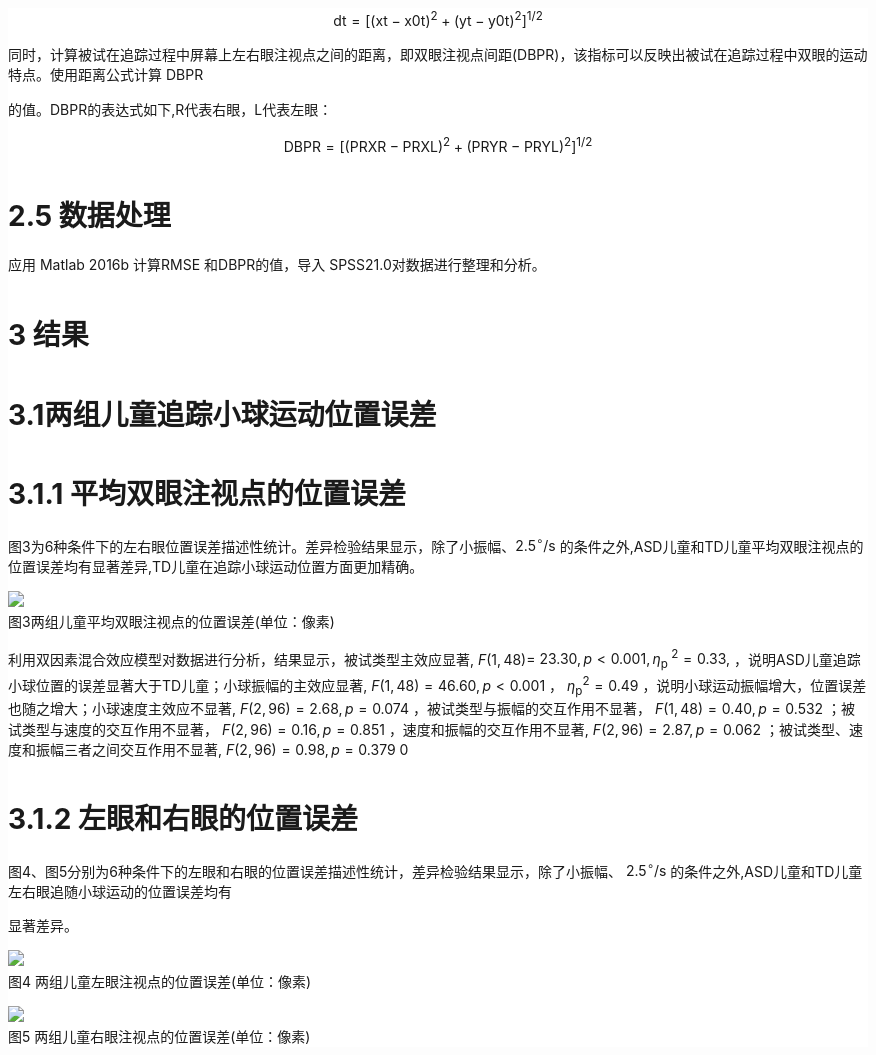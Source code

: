 $$
\mathrm { d t } = [ ( \mathrm { x t } - \mathrm { x 0 t } ) ^ { 2 } + ( \mathrm { y t } - \mathrm { y 0 t } ) ^ { 2 } ] ^ { 1 / 2 }
$$

同时，计算被试在追踪过程中屏幕上左右眼注视点之间的距离，即双眼注视点间距(DBPR)，该指标可以反映出被试在追踪过程中双眼的运动特点。使用距离公式计算 DBPR

的值。DBPR的表达式如下,R代表右眼，L代表左眼：

$$
\mathrm { D B P R } = [ ( \mathrm { P R X R } - \mathrm { P R X L } ) ^ { 2 } + ( \mathrm { P R Y R } - \mathrm { P R Y L } ) ^ { 2 } ] ^ { 1 / 2 }
$$

# 2.5 数据处理

应用 Matlab 2016b 计算RMSE 和DBPR的值，导入 SPSS21.0对数据进行整理和分析。

# 3 结果

# 3.1两组儿童追踪小球运动位置误差

# 3.1.1 平均双眼注视点的位置误差

图3为6种条件下的左右眼位置误差描述性统计。差异检验结果显示，除了小振幅、$2 . 5 ^ { \circ } / \mathrm { s }$ 的条件之外,ASD儿童和TD儿童平均双眼注视点的位置误差均有显著差异,TD儿童在追踪小球运动位置方面更加精确。

![](images/dc8dccc1e75015cc92d0ac745769c8a48d6532465d06d5a309b4c09526b382e4.jpg)  
图3两组儿童平均双眼注视点的位置误差(单位：像素)

利用双因素混合效应模型对数据进行分析，结果显示，被试类型主效应显著, $F ( 1 , 4 8 ) =$ $2 3 . 3 0 , p < 0 . 0 0 1 , \eta _ { \mathrm { p } } ^ { \mathrm { ~ } 2 } = 0 . 3 3 ,$ ，说明ASD儿童追踪小球位置的误差显著大于TD儿童；小球振幅的主效应显著, $F ( 1 , 4 8 ) = 4 6 . 6 0 , p < 0 . 0 0 1$ ， $\eta _ { \mathrm { p } } { } ^ { 2 } = 0 . 4 9$ ，说明小球运动振幅增大，位置误差也随之增大；小球速度主效应不显著, $F ( 2 , 9 6 ) = 2 . 6 8 , p = 0 . 0 7 4$ ，被试类型与振幅的交互作用不显著， $F ( 1 , 4 8 ) = 0 . 4 0 , p = 0 . 5 3 2$ ；被试类型与速度的交互作用不显著， $F ( 2 , 9 6 ) = 0 . 1 6 , p = 0 . 8 5 1$ ，速度和振幅的交互作用不显著, $F ( 2 , 9 6 ) = 2 . 8 7 , p = 0 . 0 6 2$ ；被试类型、速度和振幅三者之间交互作用不显著, $F ( 2 , 9 6 ) = 0 . 9 8 , p = 0 . 3 7 9$ 0

# 3.1.2 左眼和右眼的位置误差

图4、图5分别为6种条件下的左眼和右眼的位置误差描述性统计，差异检验结果显示，除了小振幅、 $2 . 5 ^ { \circ } / \mathrm { s }$ 的条件之外,ASD儿童和TD儿童左右眼追随小球运动的位置误差均有

显著差异。

![](images/446c1cafe55fc780bce51f663bc9d65d85e76cb61946edc744c1b347ecd96b19.jpg)  
图4 两组儿童左眼注视点的位置误差(单位：像素)

![](images/c6fa09b28bc7e7be79befac5ec5c9ccdd69d20e931798a133a44b1f11125db89.jpg)  
图5 两组儿童右眼注视点的位置误差(单位：像素)
